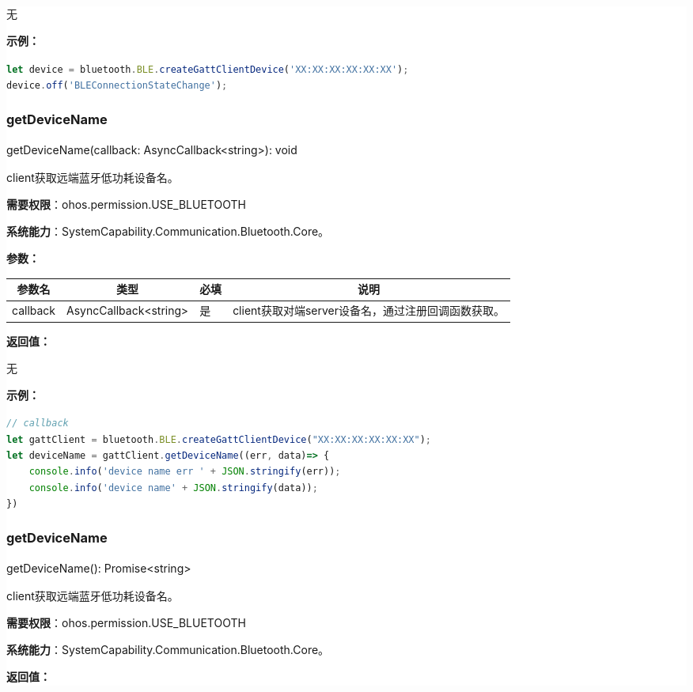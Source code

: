 无

**示例：**

```js
let device = bluetooth.BLE.createGattClientDevice('XX:XX:XX:XX:XX:XX');
device.off('BLEConnectionStateChange');
```


### getDeviceName

getDeviceName(callback: AsyncCallback&lt;string&gt;): void

client获取远端蓝牙低功耗设备名。

**需要权限**：ohos.permission.USE_BLUETOOTH

**系统能力**：SystemCapability.Communication.Bluetooth.Core。

**参数：**

| 参数名      | 类型                          | 必填   | 说明                              |
| -------- | --------------------------- | ---- | ------------------------------- |
| callback | AsyncCallback&lt;string&gt; | 是    | client获取对端server设备名，通过注册回调函数获取。 |

**返回值：**

无

**示例：**

```js
// callback
let gattClient = bluetooth.BLE.createGattClientDevice("XX:XX:XX:XX:XX:XX");
let deviceName = gattClient.getDeviceName((err, data)=> {
    console.info('device name err ' + JSON.stringify(err));
    console.info('device name' + JSON.stringify(data));
})
```


### getDeviceName

getDeviceName(): Promise&lt;string&gt;

client获取远端蓝牙低功耗设备名。

**需要权限**：ohos.permission.USE_BLUETOOTH

**系统能力**：SystemCapability.Communication.Bluetooth.Core。

**返回值：**

